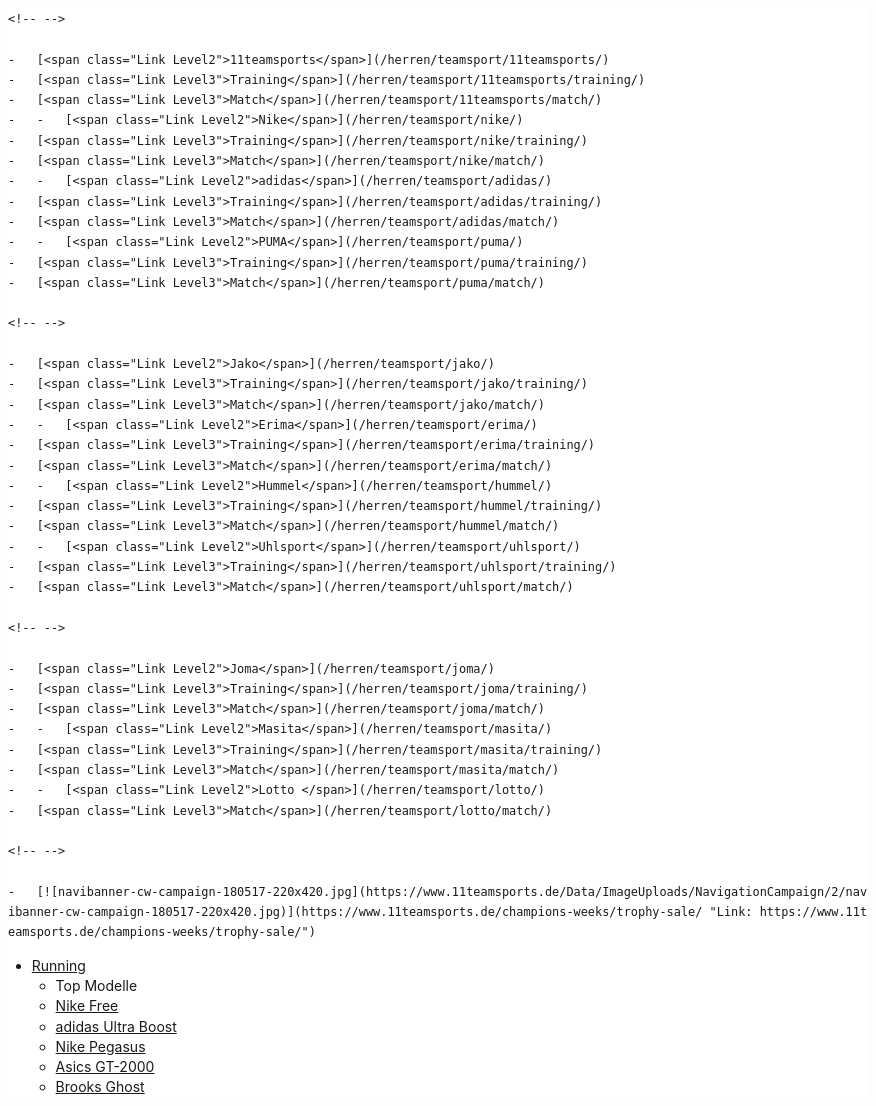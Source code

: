     <!-- -->

    -   [<span class="Link Level2">11teamsports</span>](/herren/teamsport/11teamsports/)
    -   [<span class="Link Level3">Training</span>](/herren/teamsport/11teamsports/training/)
    -   [<span class="Link Level3">Match</span>](/herren/teamsport/11teamsports/match/)
    -   -   [<span class="Link Level2">Nike</span>](/herren/teamsport/nike/)
    -   [<span class="Link Level3">Training</span>](/herren/teamsport/nike/training/)
    -   [<span class="Link Level3">Match</span>](/herren/teamsport/nike/match/)
    -   -   [<span class="Link Level2">adidas</span>](/herren/teamsport/adidas/)
    -   [<span class="Link Level3">Training</span>](/herren/teamsport/adidas/training/)
    -   [<span class="Link Level3">Match</span>](/herren/teamsport/adidas/match/)
    -   -   [<span class="Link Level2">PUMA</span>](/herren/teamsport/puma/)
    -   [<span class="Link Level3">Training</span>](/herren/teamsport/puma/training/)
    -   [<span class="Link Level3">Match</span>](/herren/teamsport/puma/match/)

    <!-- -->

    -   [<span class="Link Level2">Jako</span>](/herren/teamsport/jako/)
    -   [<span class="Link Level3">Training</span>](/herren/teamsport/jako/training/)
    -   [<span class="Link Level3">Match</span>](/herren/teamsport/jako/match/)
    -   -   [<span class="Link Level2">Erima</span>](/herren/teamsport/erima/)
    -   [<span class="Link Level3">Training</span>](/herren/teamsport/erima/training/)
    -   [<span class="Link Level3">Match</span>](/herren/teamsport/erima/match/)
    -   -   [<span class="Link Level2">Hummel</span>](/herren/teamsport/hummel/)
    -   [<span class="Link Level3">Training</span>](/herren/teamsport/hummel/training/)
    -   [<span class="Link Level3">Match</span>](/herren/teamsport/hummel/match/)
    -   -   [<span class="Link Level2">Uhlsport</span>](/herren/teamsport/uhlsport/)
    -   [<span class="Link Level3">Training</span>](/herren/teamsport/uhlsport/training/)
    -   [<span class="Link Level3">Match</span>](/herren/teamsport/uhlsport/match/)

    <!-- -->

    -   [<span class="Link Level2">Joma</span>](/herren/teamsport/joma/)
    -   [<span class="Link Level3">Training</span>](/herren/teamsport/joma/training/)
    -   [<span class="Link Level3">Match</span>](/herren/teamsport/joma/match/)
    -   -   [<span class="Link Level2">Masita</span>](/herren/teamsport/masita/)
    -   [<span class="Link Level3">Training</span>](/herren/teamsport/masita/training/)
    -   [<span class="Link Level3">Match</span>](/herren/teamsport/masita/match/)
    -   -   [<span class="Link Level2">Lotto </span>](/herren/teamsport/lotto/)
    -   [<span class="Link Level3">Match</span>](/herren/teamsport/lotto/match/)

    <!-- -->

    -   [![navibanner-cw-campaign-180517-220x420.jpg](https://www.11teamsports.de/Data/ImageUploads/NavigationCampaign/2/navibanner-cw-campaign-180517-220x420.jpg)](https://www.11teamsports.de/champions-weeks/trophy-sale/ "Link: https://www.11teamsports.de/champions-weeks/trophy-sale/")

-   <span class="Link Level1">[Running<span class="glyphicon glyphicon-chevron-down"></span>](/herren/running/)</span>
    -   <span class="Level2">Top Modelle</span>
    -   [<span class="Link Level3">Nike Free</span>](/herren/running/laufschuhe/nike-free-laufschuh/)
    -   [<span class="Link Level3">adidas Ultra Boost</span>](/herren/running/laufschuhe/adidas-laufschuh/?NavigationId=455&NavigationNum=1&SortBy=sortprice&Sort=true&SkipTech=1&CurrentPage=1&Search=Filter&NavigationNum=1&NavigationId=455&FACGroesse=&Produktart=&Serie=Ultra&PriceDiscount=&MinPrice=&MaxPrice=&Farbe=%23&Geschlecht=#FacetteJump)
    -   [<span class="Link Level3">Nike Pegasus</span>](/herren/running/laufschuhe/nike-laufschuh/?NavigationId=452&NavigationNum=1&SortBy=sortprice&Sort=true&SkipTech=1&CurrentPage=1&Search=Filter&NavigationNum=1&NavigationId=452&FACGroesse=&Produktart=&Serie=Zoom+Pegasus&PriceDiscount=&MinPrice=&MaxPrice=&Farbe=%23&Geschlecht=#FacetteJump)
    -   [<span class="Link Level3">Asics GT-2000</span>](/herren/running/laufschuhe/asics-laufschuh/?NavigationId=684&NavigationNum=1&SortBy=sortprice&Sort=true&SkipTech=1&CurrentPage=1&Search=Filter&NavigationNum=1&NavigationId=684&FACGroesse=&Produktart=&Serie=GT-2000&PriceDiscount=&MinPrice=&MaxPrice=&Farbe=%23&Geschlecht=#FacetteJump)
    -   [<span class="Link Level3">Brooks Ghost</span>](/herren/running/laufschuhe/brooks-laufschuh/?NavigationId=1029&NavigationNum=1&SortBy=sortprice&Sort=true&SkipTech=1&CurrentPage=1&Search=Filter&NavigationNum=1&NavigationId=1029&FACGroesse=&Produktart=&Serie=Ghost&PriceDiscount=&MinPrice=&MaxPrice=&Farbe=%23&Geschlecht=#FacetteJump)